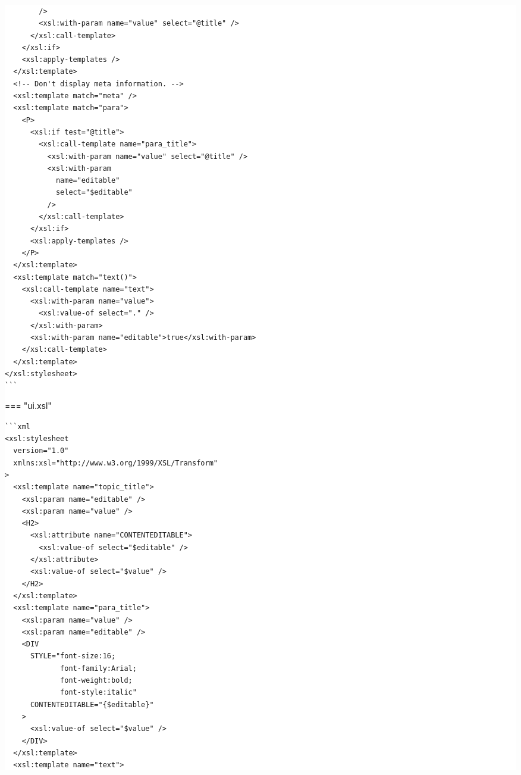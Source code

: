             />
            <xsl:with-param name="value" select="@title" />
          </xsl:call-template>
        </xsl:if>
        <xsl:apply-templates />
      </xsl:template>
      <!-- Don't display meta information. -->
      <xsl:template match="meta" />
      <xsl:template match="para">
        <P>
          <xsl:if test="@title">
            <xsl:call-template name="para_title">
              <xsl:with-param name="value" select="@title" />
              <xsl:with-param
                name="editable"
                select="$editable"
              />
            </xsl:call-template>
          </xsl:if>
          <xsl:apply-templates />
        </P>
      </xsl:template>
      <xsl:template match="text()">
        <xsl:call-template name="text">
          <xsl:with-param name="value">
            <xsl:value-of select="." />
          </xsl:with-param>
          <xsl:with-param name="editable">true</xsl:with-param>
        </xsl:call-template>
      </xsl:template>
    </xsl:stylesheet>
    ```

=== "ui.xsl"

    ```xml
    <xsl:stylesheet
      version="1.0"
      xmlns:xsl="http://www.w3.org/1999/XSL/Transform"
    >
      <xsl:template name="topic_title">
        <xsl:param name="editable" />
        <xsl:param name="value" />
        <H2>
          <xsl:attribute name="CONTENTEDITABLE">
            <xsl:value-of select="$editable" />
          </xsl:attribute>
          <xsl:value-of select="$value" />
        </H2>
      </xsl:template>
      <xsl:template name="para_title">
        <xsl:param name="value" />
        <xsl:param name="editable" />
        <DIV
          STYLE="font-size:16;
                 font-family:Arial;
                 font-weight:bold;
                 font-style:italic"
          CONTENTEDITABLE="{$editable}"
        >
          <xsl:value-of select="$value" />
        </DIV>
      </xsl:template>
      <xsl:template name="text">